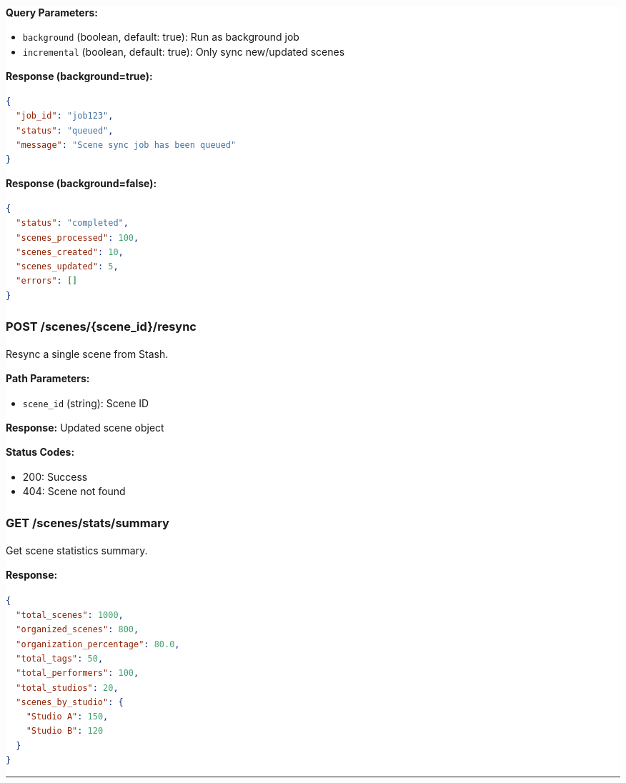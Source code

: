 **Query Parameters:**
- `background` (boolean, default: true): Run as background job
- `incremental` (boolean, default: true): Only sync new/updated scenes

**Response (background=true):**
```json
{
  "job_id": "job123",
  "status": "queued",
  "message": "Scene sync job has been queued"
}
```

**Response (background=false):**
```json
{
  "status": "completed",
  "scenes_processed": 100,
  "scenes_created": 10,
  "scenes_updated": 5,
  "errors": []
}
```

### POST /scenes/{scene_id}/resync
Resync a single scene from Stash.

**Path Parameters:**
- `scene_id` (string): Scene ID

**Response:** Updated scene object

**Status Codes:**
- 200: Success
- 404: Scene not found

### GET /scenes/stats/summary
Get scene statistics summary.

**Response:**
```json
{
  "total_scenes": 1000,
  "organized_scenes": 800,
  "organization_percentage": 80.0,
  "total_tags": 50,
  "total_performers": 100,
  "total_studios": 20,
  "scenes_by_studio": {
    "Studio A": 150,
    "Studio B": 120
  }
}
```

---